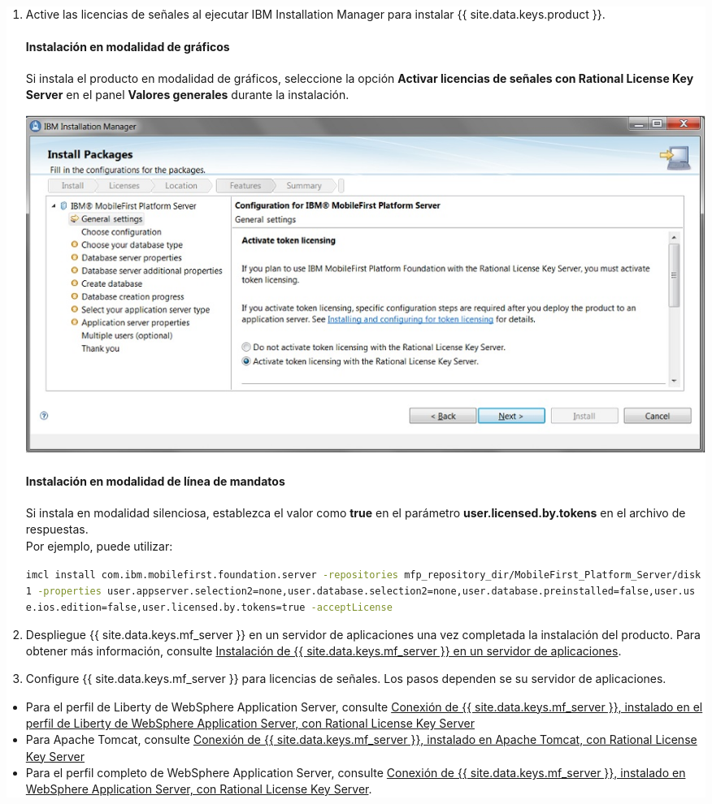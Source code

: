 
1. Active las licencias de señales al ejecutar IBM Installation Manager para instalar {{ site.data.keys.product }}.

   #### Instalación en modalidad de gráficos
   Si instala el producto en modalidad de gráficos, seleccione la opción **Activar licencias de señales con Rational License Key Server** en el panel **Valores generales** durante la instalación.
    
   ![Activación de licencias de señales en IBM Installation Manager](licensing_with_tokens_activate.jpg)
    
   #### Instalación en modalidad de línea de mandatos
   Si instala en modalidad silenciosa, establezca el valor como **true** en el parámetro **user.licensed.by.tokens** en el archivo de respuestas.  
   Por ejemplo, puede utilizar:
    
   ```bash
   imcl install com.ibm.mobilefirst.foundation.server -repositories mfp_repository_dir/MobileFirst_Platform_Server/disk1 -properties user.appserver.selection2=none,user.database.selection2=none,user.database.preinstalled=false,user.use.ios.edition=false,user.licensed.by.tokens=true -acceptLicense
   ```
    
2. Despliegue {{ site.data.keys.mf_server }} en un servidor de aplicaciones una vez completada la instalación del producto. Para obtener más información, consulte [Instalación de {{ site.data.keys.mf_server }} en un servidor de aplicaciones](../appserver). 

3. Configure {{ site.data.keys.mf_server }} para licencias de señales. Los pasos dependen se su servidor de aplicaciones.

* Para el perfil de Liberty de WebSphere Application Server, consulte [Conexión de {{ site.data.keys.mf_server }}, instalado en el perfil de Liberty de WebSphere Application Server, con Rational License Key Server](#connecting-mobilefirst-server-installed-on-websphere-application-server-liberty-profile-to-the-rational-license-key-server)
* Para Apache Tomcat, consulte [Conexión de {{ site.data.keys.mf_server }}, instalado en Apache Tomcat, con Rational License Key Server](#connecting-mobilefirst-server-installed-on-apache-tomcat-to-the-rational-license-key-server)
* Para el perfil completo de WebSphere Application Server, consulte [Conexión de {{ site.data.keys.mf_server }}, instalado en WebSphere Application Server, con Rational License Key Server](#connecting-mobilefirst-server-installed-on-websphere-application-server-to-the-rational-license-key-server).
